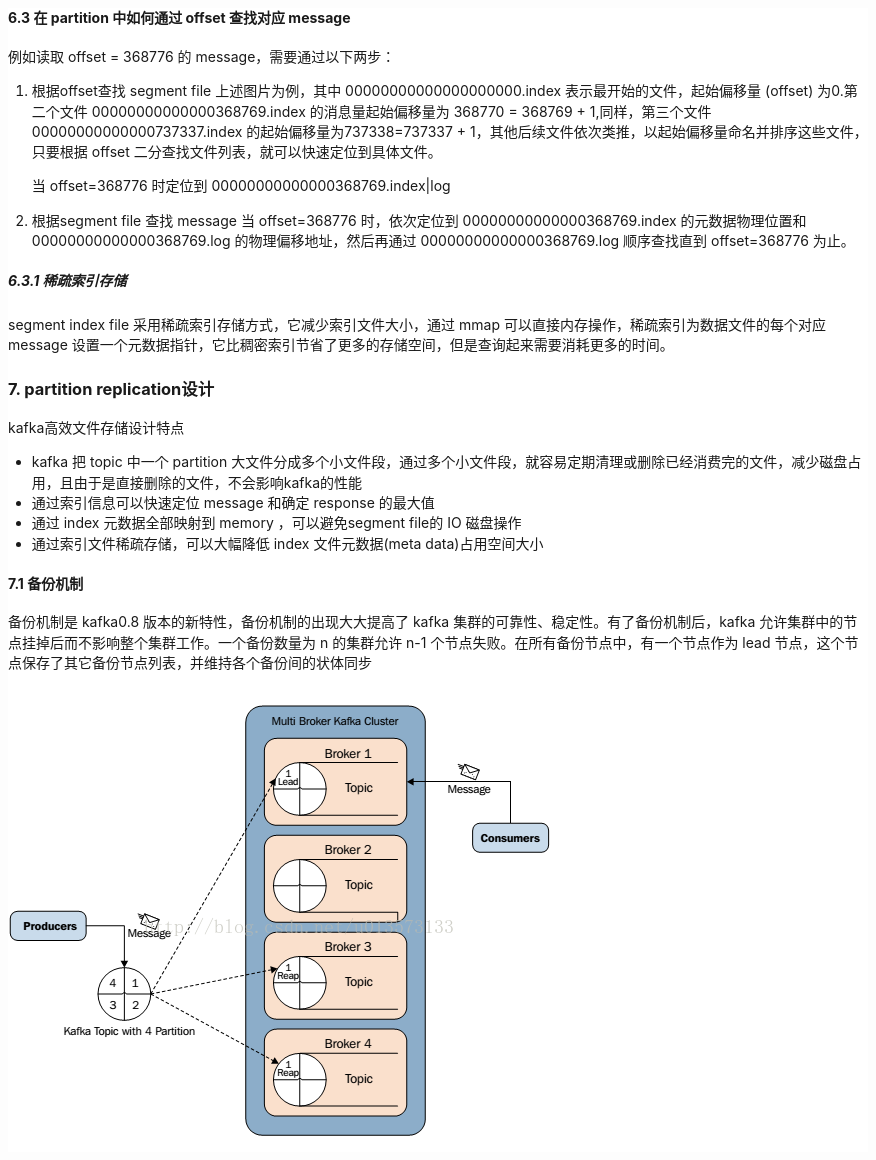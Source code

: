 #### 6.3 在 partition 中如何通过 offset 查找对应 message
例如读取 offset = 368776 的 message，需要通过以下两步：
1. 根据offset查找 segment file
   上述图片为例，其中 00000000000000000000.index 表示最开始的文件，起始偏移量 (offset) 为0.第二个文件 00000000000000368769.index 的消息量起始偏移量为 368770 = 368769 + 1,同样，第三个文件  00000000000000737337.index 的起始偏移量为737338=737337 + 1，其他后续文件依次类推，以起始偏移量命名并排序这些文件，只要根据 offset 二分查找文件列表，就可以快速定位到具体文件。

   当 offset=368776 时定位到 00000000000000368769.index|log

2. 根据segment file 查找 message
   当 offset=368776 时，依次定位到 00000000000000368769.index 的元数据物理位置和 00000000000000368769.log 的物理偏移地址，然后再通过 00000000000000368769.log 顺序查找直到  offset=368776 为止。

##### 6.3.1 稀疏索引存储
segment index file 采用稀疏索引存储方式，它减少索引文件大小，通过 mmap 可以直接内存操作，稀疏索引为数据文件的每个对应 message 设置一个元数据指针，它比稠密索引节省了更多的存储空间，但是查询起来需要消耗更多的时间。

### 7. partition replication设计
kafka高效文件存储设计特点
- kafka 把 topic 中一个 partition 大文件分成多个小文件段，通过多个小文件段，就容易定期清理或删除已经消费完的文件，减少磁盘占用，且由于是直接删除的文件，不会影响kafka的性能
- 通过索引信息可以快速定位 message 和确定 response 的最大值
- 通过 index 元数据全部映射到 memory ，可以避免segment file的 IO 磁盘操作
- 通过索引文件稀疏存储，可以大幅降低 index 文件元数据(meta data)占用空间大小

#### 7.1 备份机制
备份机制是 kafka0.8 版本的新特性，备份机制的出现大大提高了 kafka 集群的可靠性、稳定性。有了备份机制后，kafka 允许集群中的节点挂掉后而不影响整个集群工作。一个备份数量为 n 的集群允许 n-1 个节点失败。在所有备份节点中，有一个节点作为 lead 节点，这个节点保存了其它备份节点列表，并维持各个备份间的状体同步

![](/images/0010/06.png)
